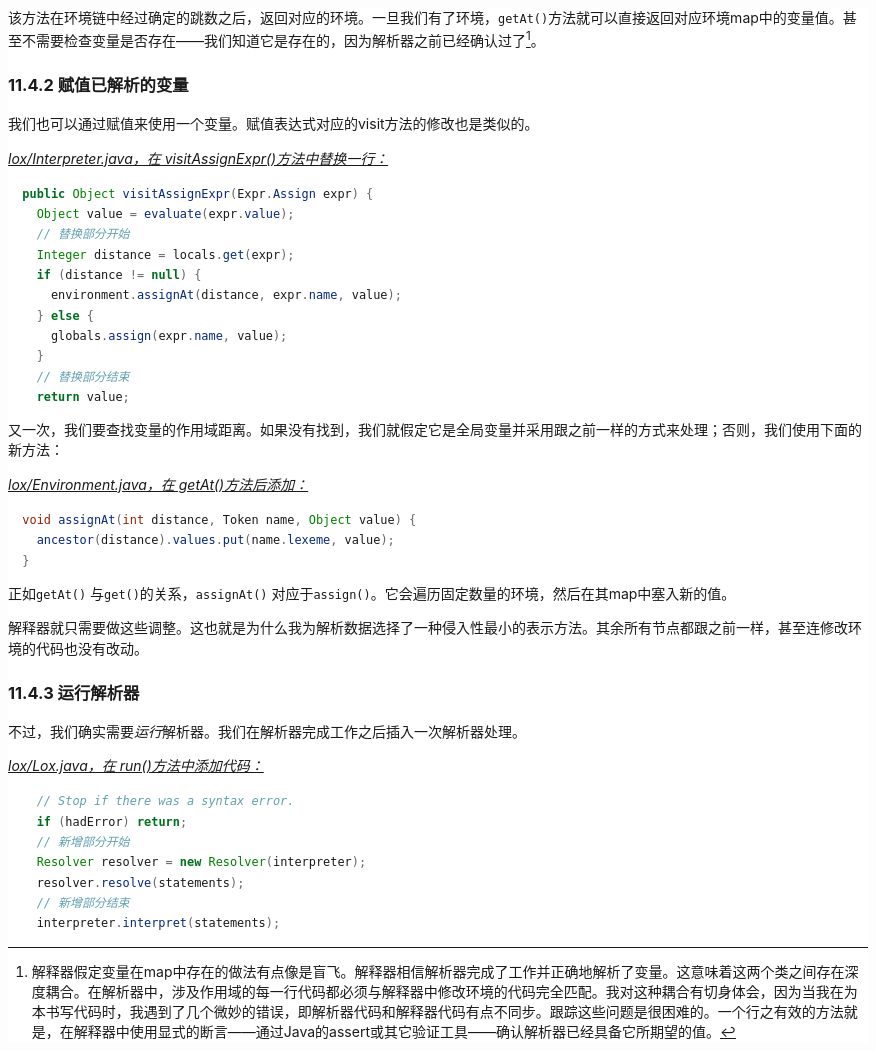 该方法在环境链中经过确定的跳数之后，返回对应的环境。一旦我们有了环境，`getAt()`方法就可以直接返回对应环境map中的变量值。甚至不需要检查变量是否存在——我们知道它是存在的，因为解析器之前已经确认过了[^7]。


### 11.4.2 赋值已解析的变量


我们也可以通过赋值来使用一个变量。赋值表达式对应的visit方法的修改也是类似的。

*<u>lox/Interpreter.java，在 visitAssignExpr()方法中替换一行：</u>*

```java
  public Object visitAssignExpr(Expr.Assign expr) {
    Object value = evaluate(expr.value);  
    // 替换部分开始
    Integer distance = locals.get(expr);
    if (distance != null) {
      environment.assignAt(distance, expr.name, value);
    } else {
      globals.assign(expr.name, value);
    }
    // 替换部分结束
    return value;
```


又一次，我们要查找变量的作用域距离。如果没有找到，我们就假定它是全局变量并采用跟之前一样的方式来处理；否则，我们使用下面的新方法：

*<u>lox/Environment.java，在 getAt()方法后添加：</u>*

```java
  void assignAt(int distance, Token name, Object value) {
    ancestor(distance).values.put(name.lexeme, value);
  }
```


正如`getAt()` 与`get()`的关系，`assignAt()` 对应于`assign()`。它会遍历固定数量的环境，然后在其map中塞入新的值。


解释器就只需要做这些调整。这也就是为什么我为解析数据选择了一种侵入性最小的表示方法。其余所有节点都跟之前一样，甚至连修改环境的代码也没有改动。


### 11.4.3 运行解析器


不过，我们确实需要*运行*解析器。我们在解析器完成工作之后插入一次解析器处理。

*<u>lox/Lox.java，在 run()方法中添加代码：</u>*

```java
    // Stop if there was a syntax error.
    if (hadError) return;
    // 新增部分开始
    Resolver resolver = new Resolver(interpreter);
    resolver.resolve(statements);
    // 新增部分结束
    interpreter.interpret(statements);
```


[^1]: 这还远远比不上真正的语言规范那么精确。那些规范文档必须非常明确，即使是一个火星人或一个完全恶意的程序员也会被迫执行正确的语义，只要他们遵循规范说明。有一些公司希望自己的产品与其它产品不兼容，从而将用户锁定在自己的平台上，当一种语言由这类公司实现时，精确性就非常重要了。对于这本书来说，我们很庆幸可以忽略那些尔虞我诈。
[^2]: 在JavaScript中，使用var声明的变量被隐式提升到块的开头，在代码块中对该名称的任何使用都将指向该变量，即使变量使用出现在声明之前。当你用JavaScript写如下代码时：`{  console.log(a);  var a = "value"; }`。它实际相当于：`{  var a; // Hoist.  console.log(a);  a = "value"; }`。这意味着在某些情况下，您可以在其初始化程序运行之前读取一个变量——一个令人讨厌的错误源。后来添加了用于声明变量的备用`let`语法来解决这个问题。
[^3]: 我知道，这完全是一个病态的、人为的程序。这太奇怪了。没有一个理性的人会写这样的代码。唉，如果你长期从事编程语言的工作，你的生活中会有比你想象的更多的时间花在处理这种古怪的代码片段上。
[^4]: 一些语言中明确进行了这种分割。在Scheme和ML中，当你用`let`声明一个局部变量时，还描述了新变量在作用域内的后续代码。不存在隐含的 “块的其余部分”。
[^5]: 为每个操作复制结构，这听起来可能会浪费大量的内存和时间。在实践中，持久性数据结构在不同的“副本”之间共享大部分的数据。
[^6]: 变量解析对每个节点只触及一次，因此其性能是*O(n)*，其中n是语法树中节点的个数。更复杂的分析可能会有更大的复杂性，但是大多数都被精心设计成线性或接近线性。如果编译器随着用户程序的增长而呈指数级变慢，那将是一个很尴尬的失礼。
[^7]: 解释器假定变量在map中存在的做法有点像是盲飞。解释器相信解析器完成了工作并正确地解析了变量。这意味着这两个类之间存在深度耦合。在解析器中，涉及作用域的每一行代码都必须与解释器中修改环境的代码完全匹配。我对这种耦合有切身体会，因为当我在为本书写代码时，我遇到了几个微妙的错误，即解析器代码和解释器代码有点不同步。跟踪这些问题是很困难的。一个行之有效的方法就是，在解释器中使用显式的断言——通过Java的assert或其它验证工具——确认解析器已经具备它所期望的值。
[^8]: 要选择将多少个不同的静态分析纳入单个处理过程中是很困难的。许多小的、孤立的过程（每个过程都有自己的职责）实现和维护都比较简单。然而，遍历语法树本身是有实际运行时间成本的，所以将多个分析绑定到一个过程中通常会更快。